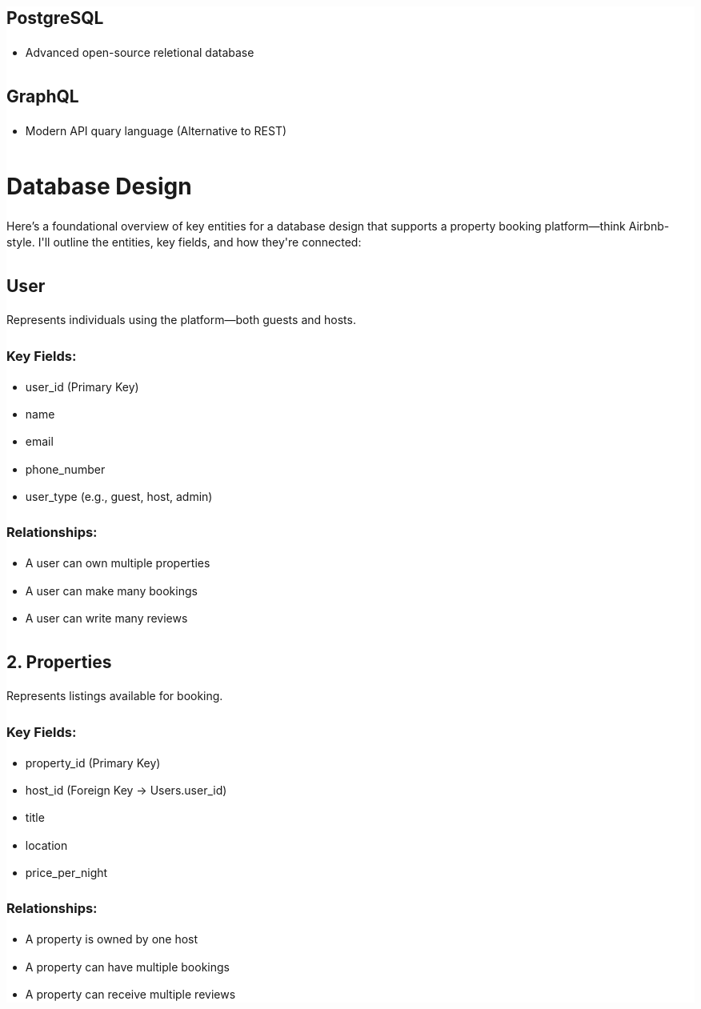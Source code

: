 ## PostgreSQL
- Advanced open-source reletional database

## GraphQL
- Modern API quary language (Alternative to REST)

# Database Design
Here’s a foundational overview of key entities for a database design that supports a property booking platform—think Airbnb-style. I'll outline the entities, key fields, and how they're connected:
## User
Represents individuals using the platform—both guests and hosts.
### Key Fields:

- user_id (Primary Key)

- name

- email

- phone_number

- user_type (e.g., guest, host, admin)

### Relationships:

- A user can own multiple properties

- A user can make many bookings

- A user can write many reviews

## 2. Properties

Represents listings available for booking.
### Key Fields:
- property_id (Primary Key)

- host_id (Foreign Key → Users.user_id)

- title

- location

- price_per_night

### Relationships:

- A property is owned by one host

- A property can have multiple bookings

- A property can receive multiple reviews
